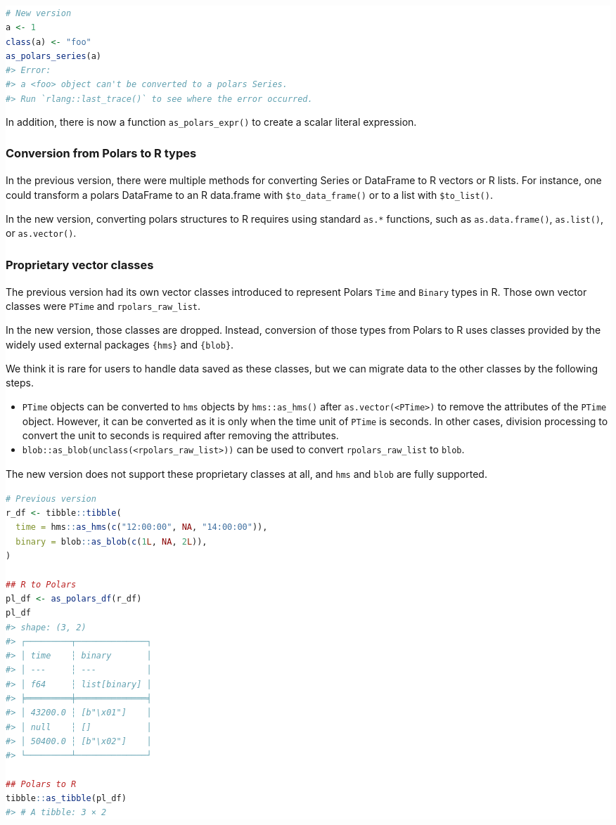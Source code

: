 ```r
# New version
a <- 1
class(a) <- "foo"
as_polars_series(a)
#> Error:
#> a <foo> object can't be converted to a polars Series.
#> Run `rlang::last_trace()` to see where the error occurred.
```

In addition, there is now a function `as_polars_expr()` to create a scalar literal expression.

### Conversion from Polars to R types

In the previous version, there were multiple methods for converting Series or DataFrame to R vectors or R lists. For instance, one could transform a polars DataFrame to an R data.frame with `$to_data_frame()` or to a list with `$to_list()`.

In the new version, converting polars structures to R requires using standard `as.*` functions, such as `as.data.frame()`, `as.list()`, or `as.vector()`.




### Proprietary vector classes

The previous version had its own vector classes introduced to represent Polars `Time` and `Binary` types in R. Those own vector classes were `PTime` and `rpolars_raw_list`.

In the new version, those classes are dropped. Instead, conversion of those types from Polars to R uses classes provided by the widely used external packages `{hms}` and `{blob}`.

We think it is rare for users to handle data saved as these classes, but we can migrate data to the other classes by the following steps.

- `PTime` objects can be converted to `hms` objects by `hms::as_hms()` after `as.vector(<PTime>)` to remove the attributes of the `PTime` object.
  However, it can be converted as it is only when the time unit of `PTime` is seconds.
  In other cases, division processing to convert the unit to seconds is required after removing the attributes.
- `blob::as_blob(unclass(<rpolars_raw_list>))` can be used to convert `rpolars_raw_list` to `blob`.

The new version does not support these proprietary classes at all,
and `hms` and `blob` are fully supported.

```r
# Previous version
r_df <- tibble::tibble(
  time = hms::as_hms(c("12:00:00", NA, "14:00:00")),
  binary = blob::as_blob(c(1L, NA, 2L)),
)

## R to Polars
pl_df <- as_polars_df(r_df)
pl_df
#> shape: (3, 2)
#> ┌─────────┬──────────────┐
#> │ time    ┆ binary       │
#> │ ---     ┆ ---          │
#> │ f64     ┆ list[binary] │
#> ╞═════════╪══════════════╡
#> │ 43200.0 ┆ [b"\x01"]    │
#> │ null    ┆ []           │
#> │ 50400.0 ┆ [b"\x02"]    │
#> └─────────┴──────────────┘

## Polars to R
tibble::as_tibble(pl_df)
#> # A tibble: 3 × 2
```